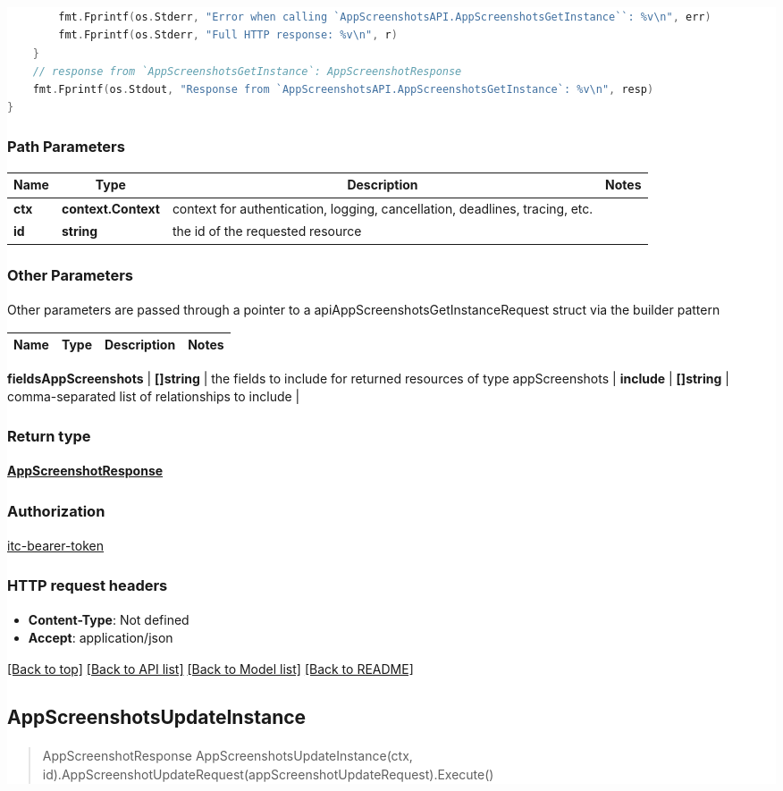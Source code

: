 ```go
		fmt.Fprintf(os.Stderr, "Error when calling `AppScreenshotsAPI.AppScreenshotsGetInstance``: %v\n", err)
		fmt.Fprintf(os.Stderr, "Full HTTP response: %v\n", r)
	}
	// response from `AppScreenshotsGetInstance`: AppScreenshotResponse
	fmt.Fprintf(os.Stdout, "Response from `AppScreenshotsAPI.AppScreenshotsGetInstance`: %v\n", resp)
}
```

### Path Parameters


Name | Type | Description  | Notes
------------- | ------------- | ------------- | -------------
**ctx** | **context.Context** | context for authentication, logging, cancellation, deadlines, tracing, etc.
**id** | **string** | the id of the requested resource | 

### Other Parameters

Other parameters are passed through a pointer to a apiAppScreenshotsGetInstanceRequest struct via the builder pattern


Name | Type | Description  | Notes
------------- | ------------- | ------------- | -------------

 **fieldsAppScreenshots** | **[]string** | the fields to include for returned resources of type appScreenshots | 
 **include** | **[]string** | comma-separated list of relationships to include | 

### Return type

[**AppScreenshotResponse**](AppScreenshotResponse.md)

### Authorization

[itc-bearer-token](../README.md#itc-bearer-token)

### HTTP request headers

- **Content-Type**: Not defined
- **Accept**: application/json

[[Back to top]](#) [[Back to API list]](../README.md#documentation-for-api-endpoints)
[[Back to Model list]](../README.md#documentation-for-models)
[[Back to README]](../README.md)


## AppScreenshotsUpdateInstance

> AppScreenshotResponse AppScreenshotsUpdateInstance(ctx, id).AppScreenshotUpdateRequest(appScreenshotUpdateRequest).Execute()

